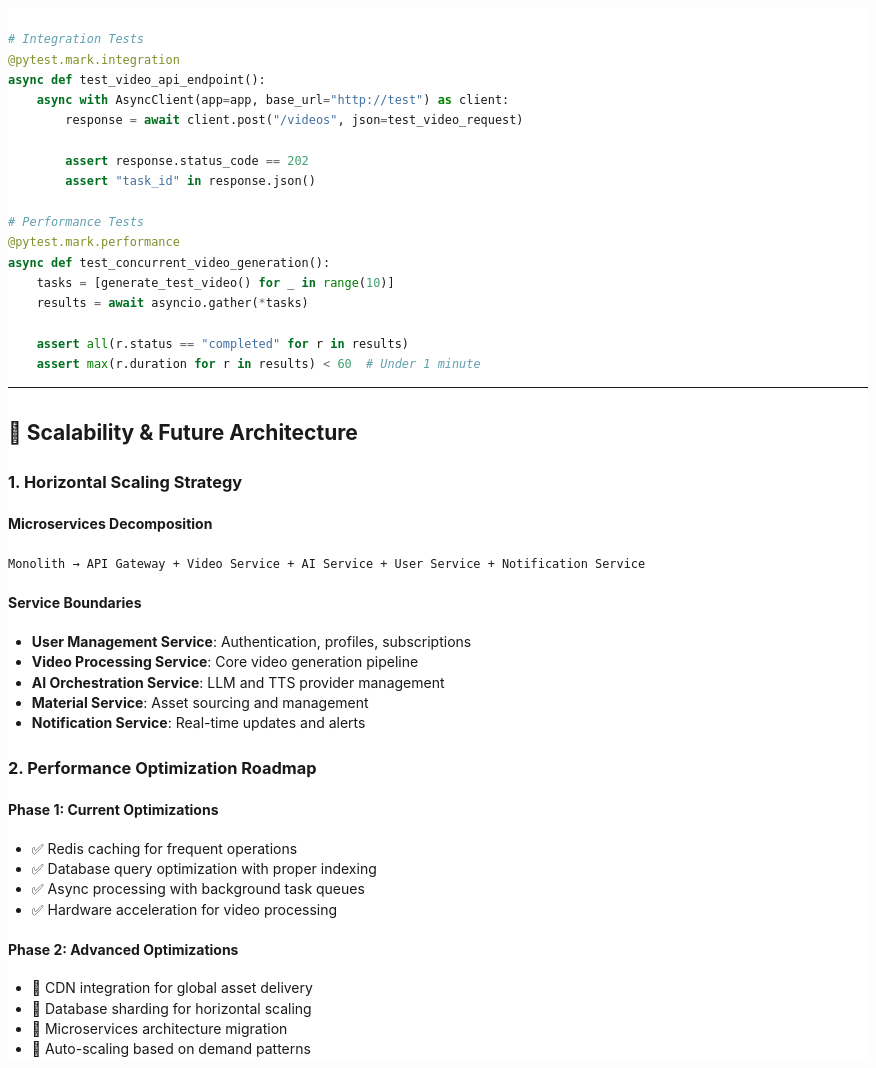 ```python

# Integration Tests
@pytest.mark.integration
async def test_video_api_endpoint():
    async with AsyncClient(app=app, base_url="http://test") as client:
        response = await client.post("/videos", json=test_video_request)
        
        assert response.status_code == 202
        assert "task_id" in response.json()

# Performance Tests
@pytest.mark.performance
async def test_concurrent_video_generation():
    tasks = [generate_test_video() for _ in range(10)]
    results = await asyncio.gather(*tasks)
    
    assert all(r.status == "completed" for r in results)
    assert max(r.duration for r in results) < 60  # Under 1 minute
```

---

## 🚀 Scalability & Future Architecture

### 1. **Horizontal Scaling Strategy**

#### **Microservices Decomposition**
```
Monolith → API Gateway + Video Service + AI Service + User Service + Notification Service
```

#### **Service Boundaries**
- **User Management Service**: Authentication, profiles, subscriptions
- **Video Processing Service**: Core video generation pipeline
- **AI Orchestration Service**: LLM and TTS provider management
- **Material Service**: Asset sourcing and management
- **Notification Service**: Real-time updates and alerts

### 2. **Performance Optimization Roadmap**

#### **Phase 1: Current Optimizations**
- ✅ Redis caching for frequent operations
- ✅ Database query optimization with proper indexing
- ✅ Async processing with background task queues
- ✅ Hardware acceleration for video processing

#### **Phase 2: Advanced Optimizations**
- 🔄 CDN integration for global asset delivery
- 🔄 Database sharding for horizontal scaling
- 🔄 Microservices architecture migration
- 🔄 Auto-scaling based on demand patterns
